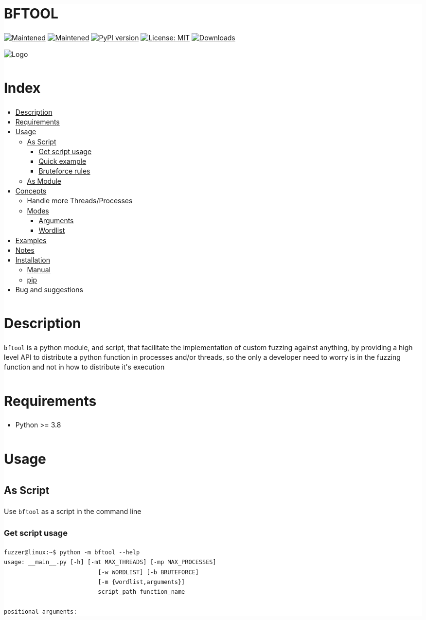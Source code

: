 # BFTOOL
[![Maintened](https://img.shields.io/badge/Maintained-Yes-green.svg)](https://github.com/shoriwe/bftool)
[![Maintened](https://img.shields.io/badge/Pypi-Yes-blue.svg)](https://pypi.org/project/bftool-pkg-sulcud/)
[![PyPI version](https://badge.fury.io/py/bftool-pkg-sulcud.svg)](https://pypi.org/project/bftool-pkg-sulcud/)
[![License: MIT](https://img.shields.io/badge/License-MIT-yellow.svg)](https://github.com/shoriwe/bftool/blob/master/LICENSE)
[![Downloads](https://img.shields.io/pypi/dd/bftool-pkg-sulcud?color=green)](https://pypi.org/project/bftool-pkg-sulcud/)

![Logo](https://raw.githubusercontent.com/shoriwe/bftool/master/logo/logo_size_invert.jpg)

# Index
- [Description](#description)
- [Requirements](#requirements)
- [Usage](#usage)
    * [As Script](#as-script)
        * [Get script usage](#get-script-usage)
        * [Quick example](#quick-example)
        * [Bruteforce rules](#bruteforce-rules)
    * [As Module](#as-module)
- [Concepts](#concepts)
    * [Handle more Threads/Processes](#handle-more-threadsprocesses)
    * [Modes](#modes)
        * [Arguments](#arguments--enabled-by-default)
        * [Wordlist](#wordlist)
- [Examples](#examples)
- [Notes](#notes)
- [Installation](#installation)
    * [Manual](#manual)
    * [pip](#pip)
- [Bug and suggestions](#bugs-and-suggestions)
# Description
`bftool` is a python module, and script, that facilitate the implementation of custom fuzzing against anything, by providing
a high level API to distribute a python function in processes and/or threads, so the only a developer need to worry
is in the fuzzing function and not in how to distribute it's execution
# Requirements
* Python >= 3.8
# Usage
## As Script
Use `bftool` as a script in the command line
### Get script usage
```
fuzzer@linux:~$ python -m bftool --help
usage: __main__.py [-h] [-mt MAX_THREADS] [-mp MAX_PROCESSES]
                           [-w WORDLIST] [-b BRUTEFORCE]
                           [-m {wordlist,arguments}]
                           script_path function_name

positional arguments:
```